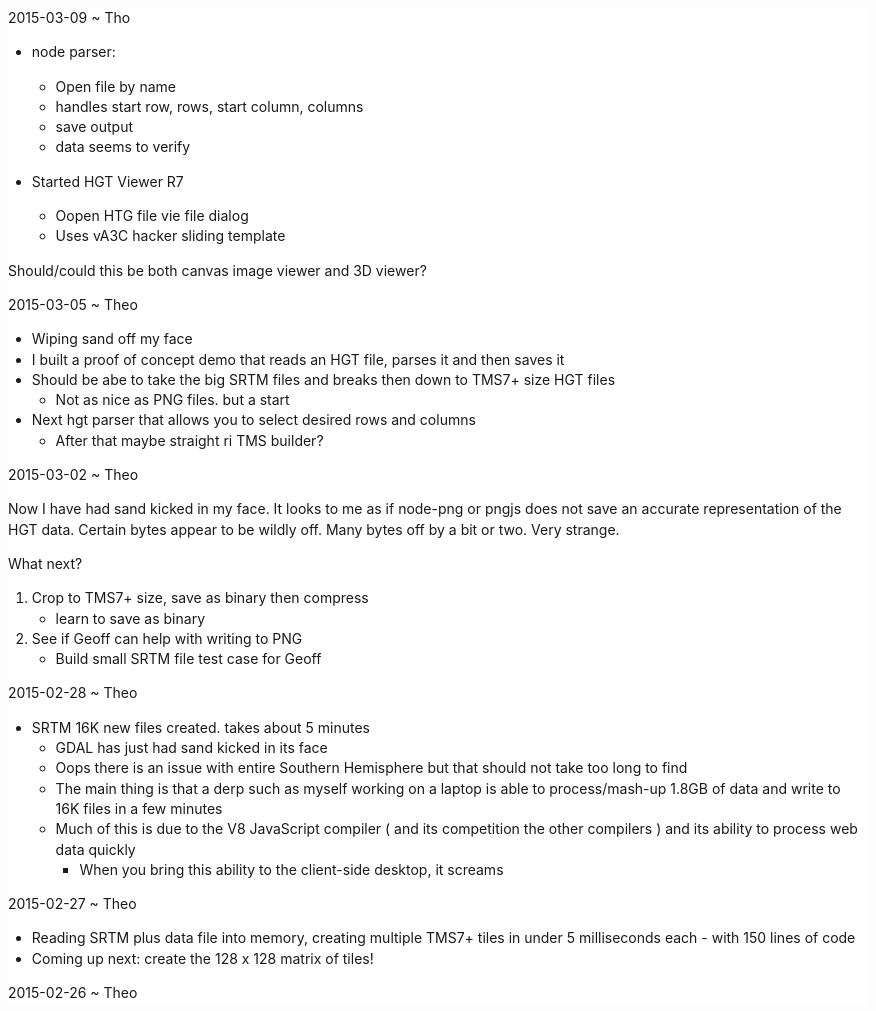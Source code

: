 
2015-03-09 ~ Tho

* node parser:
	* Open file by name
	* handles start row, rows, start column, columns
	* save output
	* data seems to verify

* Started HGT Viewer R7
	* Oopen HTG file vie file dialog
	* Uses vA3C hacker sliding template

Should/could this be both canvas image viewer and 3D viewer?


2015-03-05 ~ Theo

* Wiping sand off my face
* I built a proof of concept demo that reads an HGT file, parses it and then saves it
* Should be abe to take the big SRTM files and breaks then down to TMS7+ size HGT files
	* Not as nice as PNG files. but a start
* Next hgt parser that allows you to select desired rows and columns
	* After that maybe straight ri TMS builder?


2015-03-02 ~ Theo

Now I have had sand kicked in my face.
It looks to me as if node-png or pngjs does not save an accurate representation of the HGT data.
Certain bytes appear to be wildly off. Many bytes off by a bit or two. Very strange.
 
What next?

1. Crop to TMS7+ size, save as binary then compress
	* learn to save as binary
2. See if Geoff can help with writing to PNG
	* Build small SRTM file test case for Geoff

 
2015-02-28 ~ Theo

* SRTM 16K new files created. takes about 5 minutes
	* GDAL has just had sand kicked in its face
	* Oops there is an issue with entire Southern Hemisphere but that should not take too long to find
	* The main thing is that a derp such as myself working on a laptop is able to process/mash-up 1.8GB of data and write to 16K files in a few minutes
	* Much of this is due to the V8 JavaScript compiler ( and its competition the other compilers ) and its ability to process web data quickly
		* When you bring this ability to the client-side desktop, it screams


2015-02-27 ~ Theo

* Reading SRTM plus data file into memory, creating multiple TMS7+ tiles in under 5 milliseconds each - with 150 lines of code
* Coming up next: create the 128 x 128 matrix of tiles!


2015-02-26 ~ Theo
